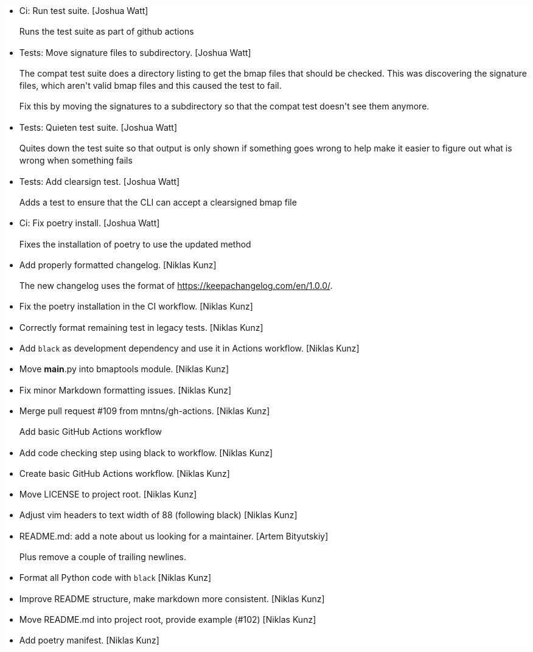* Ci: Run test suite. [Joshua Watt]

  Runs the test suite as part of github actions

* Tests: Move signature files to subdirectory. [Joshua Watt]

  The compat test suite does a directory listing to get the bmap files
  that should be checked. This was discovering the signature files, which
  aren't valid bmap files and this caused the test to fail.

  Fix this by moving the signatures to a subdirectory so that the compat
  test doesn't see them anymore.

* Tests: Quieten test suite. [Joshua Watt]

  Quites down the test suite so that output is only shown if something
  goes wrong to help make it easier to figure out what is wrong when
  something fails

* Tests: Add clearsign test. [Joshua Watt]

  Adds a test to ensure that the CLI can accept a clearsigned bmap file

* Ci: Fix poetry install. [Joshua Watt]

  Fixes the installation of poetry to use the updated method

* Add properly formatted changelog. [Niklas Kunz]

  The new changelog uses the format of https://keepachangelog.com/en/1.0.0/.

* Fix the poetry installation in the CI workflow. [Niklas Kunz]

* Correctly format remaining test in legacy tests. [Niklas Kunz]

* Add `black` as development dependency and use it in Actions workflow. [Niklas Kunz]

* Move __main__.py into bmaptools module. [Niklas Kunz]

* Fix minor Markdown formatting issues. [Niklas Kunz]

* Merge pull request #109 from mntns/gh-actions. [Niklas Kunz]

  Add basic GitHub Actions workflow

* Add code checking step using black to workflow. [Niklas Kunz]

* Create basic GitHub Actions workflow. [Niklas Kunz]

* Move LICENSE to project root. [Niklas Kunz]

* Adjust vim headers to text width of 88 (following black) [Niklas Kunz]

* README.md: add a note about us looking for a maintainer. [Artem Bityutskiy]

  Plus remove a couple of trailing newlines.

* Format all Python code with `black` [Niklas Kunz]

* Improve README structure, make markdown more consistent. [Niklas Kunz]

* Move README.md into project root, provide example (#102) [Niklas Kunz]

* Add poetry manifest. [Niklas Kunz]

